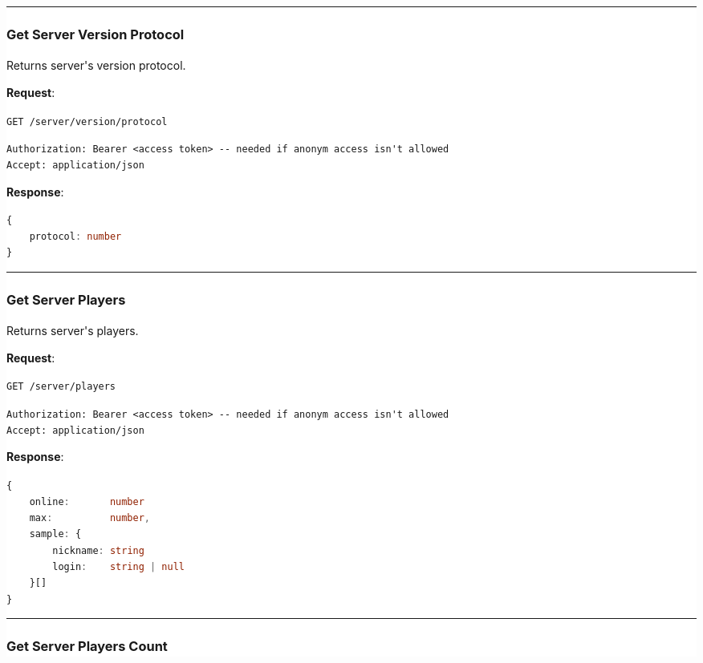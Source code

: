 <hr />

### __Get Server Version Protocol__

Returns server's version protocol.

__Request__:

```http
GET /server/version/protocol
```

```http
Authorization: Bearer <access token> -- needed if anonym access isn't allowed
Accept: application/json
```

__Response__:

```ts
{
    protocol: number
}
```

<hr />

### __Get Server Players__

Returns server's players.

__Request__:

```http
GET /server/players
```

```http
Authorization: Bearer <access token> -- needed if anonym access isn't allowed
Accept: application/json
```

__Response__:

```ts
{
    online:       number
    max:          number,
    sample: {
        nickname: string
        login:    string | null
    }[]
}
```

<hr />

### __Get Server Players Count__
